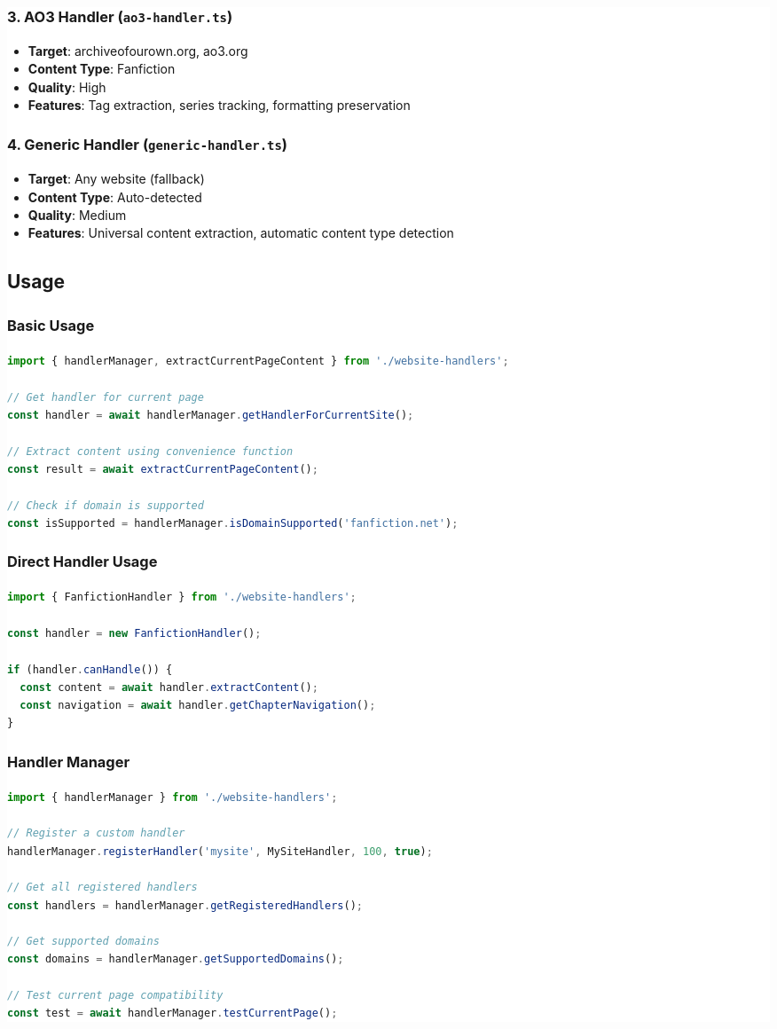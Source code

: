 ### 3. AO3 Handler (`ao3-handler.ts`)
- **Target**: archiveofourown.org, ao3.org
- **Content Type**: Fanfiction
- **Quality**: High
- **Features**: Tag extraction, series tracking, formatting preservation

### 4. Generic Handler (`generic-handler.ts`)
- **Target**: Any website (fallback)
- **Content Type**: Auto-detected
- **Quality**: Medium
- **Features**: Universal content extraction, automatic content type detection

## Usage

### Basic Usage

```typescript
import { handlerManager, extractCurrentPageContent } from './website-handlers';

// Get handler for current page
const handler = await handlerManager.getHandlerForCurrentSite();

// Extract content using convenience function
const result = await extractCurrentPageContent();

// Check if domain is supported
const isSupported = handlerManager.isDomainSupported('fanfiction.net');
```

### Direct Handler Usage

```typescript
import { FanfictionHandler } from './website-handlers';

const handler = new FanfictionHandler();

if (handler.canHandle()) {
  const content = await handler.extractContent();
  const navigation = await handler.getChapterNavigation();
}
```

### Handler Manager

```typescript
import { handlerManager } from './website-handlers';

// Register a custom handler
handlerManager.registerHandler('mysite', MySiteHandler, 100, true);

// Get all registered handlers
const handlers = handlerManager.getRegisteredHandlers();

// Get supported domains
const domains = handlerManager.getSupportedDomains();

// Test current page compatibility
const test = await handlerManager.testCurrentPage();
```
